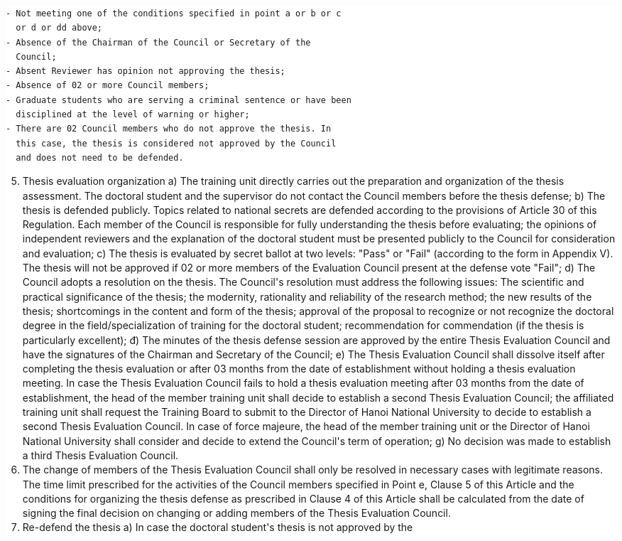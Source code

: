     - Not meeting one of the conditions specified in point a or b or c
      or d or dd above;
    - Absence of the Chairman of the Council or Secretary of the
      Council;
    - Absent Reviewer has opinion not approving the thesis;
    - Absence of 02 or more Council members;
    - Graduate students who are serving a criminal sentence or have been
      disciplined at the level of warning or higher;
    - There are 02 Council members who do not approve the thesis. In
      this case, the thesis is considered not approved by the Council
      and does not need to be defended.
5.  Thesis evaluation organization
    a)  The training unit directly carries out the preparation and
        organization of the thesis assessment. The doctoral student and
        the supervisor do not contact the Council members before the
        thesis defense;
    b)  The thesis is defended publicly. Topics related to national
        secrets are defended according to the provisions of Article 30
        of this Regulation. Each member of the Council is responsible
        for fully understanding the thesis before evaluating; the
        opinions of independent reviewers and the explanation of the
        doctoral student must be presented publicly to the Council for
        consideration and evaluation;
    c)  The thesis is evaluated by secret ballot at two levels: \"Pass\"
        or \"Fail\" (according to the form in Appendix V). The thesis
        will not be approved if 02 or more members of the Evaluation
        Council present at the defense vote \"Fail\";
    d)  The Council adopts a resolution on the thesis. The Council\'s
        resolution must address the following issues: The scientific and
        practical significance of the thesis; the modernity, rationality
        and reliability of the research method; the new results of the
        thesis; shortcomings in the content and form of the thesis;
        approval of the proposal to recognize or not recognize the
        doctoral degree in the field/specialization of training for the
        doctoral student; recommendation for commendation (if the thesis
        is particularly excellent);
    đ) The minutes of the thesis defense
        session are approved by the entire Thesis Evaluation Council and
        have the signatures of the Chairman and Secretary of the
        Council;
    e)  The Thesis Evaluation Council shall dissolve itself after
        completing the thesis evaluation or after 03 months from the
        date of establishment without holding a thesis evaluation
        meeting. In case the Thesis Evaluation Council fails to hold a
        thesis evaluation meeting after 03 months from the date of
        establishment, the head of the member training unit shall decide
        to establish a second Thesis Evaluation Council; the affiliated
        training unit shall request the Training Board to submit to the
        Director of Hanoi National University to decide to establish a
        second Thesis Evaluation Council. In case of force majeure, the
        head of the member training unit or the Director of Hanoi
        National University shall consider and decide to extend the
        Council\'s term of operation;
    g)  No decision was made to establish a third Thesis Evaluation
        Council.
6.  The change of members of the Thesis Evaluation Council shall only be
    resolved in necessary cases with legitimate reasons. The time limit
    prescribed for the activities of the Council members specified in
    Point e, Clause 5 of this Article and the conditions for organizing
    the thesis defense as prescribed in Clause 4 of this Article shall
    be calculated from the date of signing the final decision on
    changing or adding members of the Thesis Evaluation Council.
7.  Re-defend the thesis
    a)  In case the doctoral student\'s thesis is not approved by the